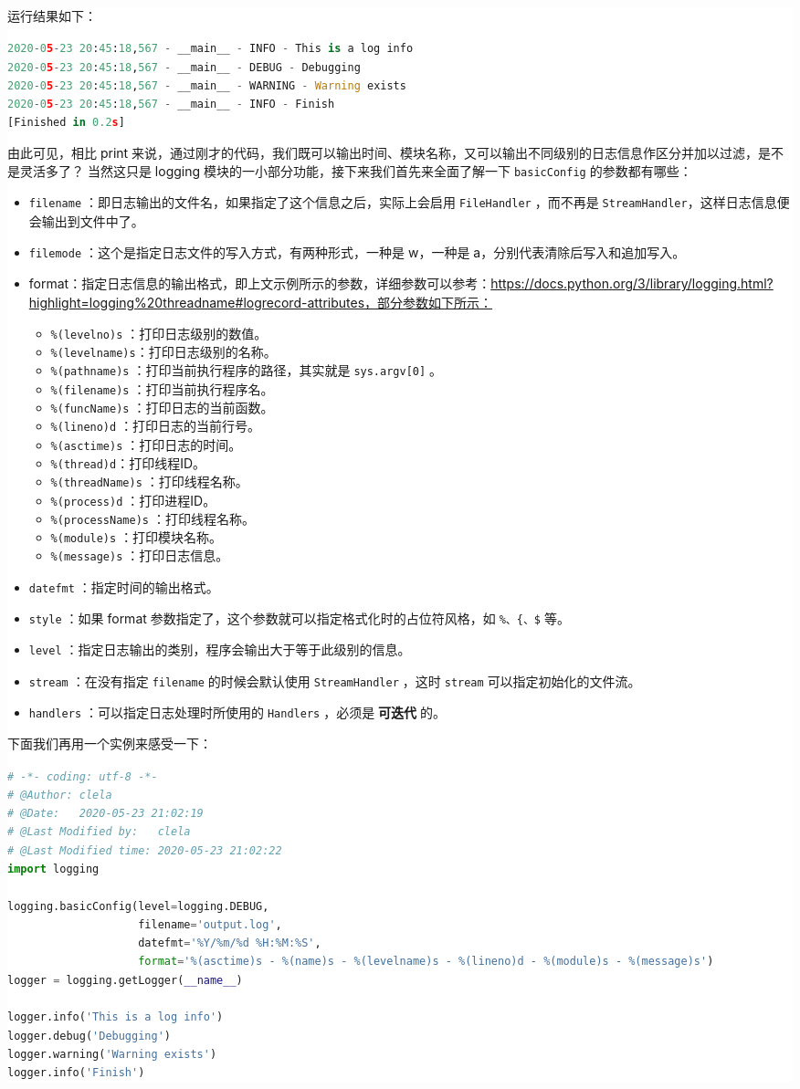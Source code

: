 运行结果如下：

```python
2020-05-23 20:45:18,567 - __main__ - INFO - This is a log info
2020-05-23 20:45:18,567 - __main__ - DEBUG - Debugging
2020-05-23 20:45:18,567 - __main__ - WARNING - Warning exists
2020-05-23 20:45:18,567 - __main__ - INFO - Finish
[Finished in 0.2s]
```

由此可见，相比 print 来说，通过刚才的代码，我们既可以输出时间、模块名称，又可以输出不同级别的日志信息作区分并加以过滤，是不是灵活多了？ 当然这只是 logging 模块的一小部分功能，接下来我们首先来全面了解一下 `basicConfig` 的参数都有哪些：

*   `filename` ：即日志输出的文件名，如果指定了这个信息之后，实际上会启用 `FileHandler` ，而不再是 `StreamHandler`，这样日志信息便会输出到文件中了。
*   `filemode` ：这个是指定日志文件的写入方式，有两种形式，一种是 w，一种是 a，分别代表清除后写入和追加写入。
*   format：指定日志信息的输出格式，即上文示例所示的参数，详细参数可以参考：https://docs.python.org/3/library/logging.html?highlight=logging%20threadname#logrecord-attributes，部分参数如下所示：
    *   `%(levelno)s` ：打印日志级别的数值。
    *   `%(levelname)s`：打印日志级别的名称。
    *   `%(pathname)s` ：打印当前执行程序的路径，其实就是 `sys.argv[0]` 。
    *   `%(filename)s` ：打印当前执行程序名。
    *   `%(funcName)s` ：打印日志的当前函数。
    *   `%(lineno)d` ：打印日志的当前行号。
    *   `%(asctime)s` ：打印日志的时间。
    *   `%(thread)d`：打印线程ID。
    *   `%(threadName)s` ：打印线程名称。
    *   `%(process)d` ：打印进程ID。
    *   `%(processName)s` ：打印线程名称。
    *   `%(module)s` ：打印模块名称。
    *   `%(message)s` ：打印日志信息。
*   `datefmt` ：指定时间的输出格式。
    
*   `style` ：如果 format 参数指定了，这个参数就可以指定格式化时的占位符风格，如 `%、{、$` 等。
*   `level` ：指定日志输出的类别，程序会输出大于等于此级别的信息。
*   `stream` ：在没有指定 `filename` 的时候会默认使用 `StreamHandler` ，这时 `stream` 可以指定初始化的文件流。
*   `handlers` ：可以指定日志处理时所使用的 `Handlers` ，必须是 **可迭代** 的。

下面我们再用一个实例来感受一下：

```python
# -*- coding: utf-8 -*-
# @Author: clela
# @Date:   2020-05-23 21:02:19
# @Last Modified by:   clela
# @Last Modified time: 2020-05-23 21:02:22
import logging

logging.basicConfig(level=logging.DEBUG,
                    filename='output.log',
                    datefmt='%Y/%m/%d %H:%M:%S',
                    format='%(asctime)s - %(name)s - %(levelname)s - %(lineno)d - %(module)s - %(message)s')
logger = logging.getLogger(__name__)

logger.info('This is a log info')
logger.debug('Debugging')
logger.warning('Warning exists')
logger.info('Finish')
```
